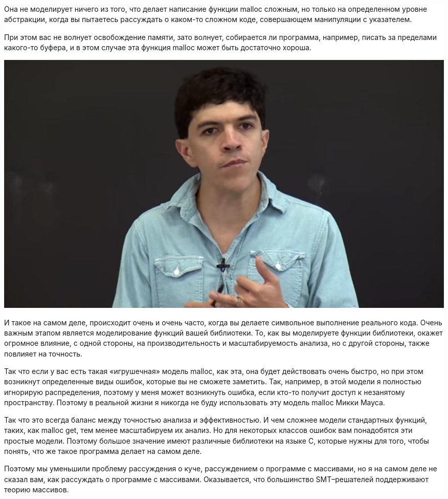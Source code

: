 Она не моделирует ничего из того, что делает написание функции malloc сложным, но только на определенном уровне абстракции, когда вы пытаетесь рассуждать о каком-то сложном коде, совершающем манипуляции с указателем.

При этом вас не волнует освобождение памяти, зато волнует, собирается ли программа, например, писать за пределами какого-то буфера, и в этом случае эта функция malloc может быть достаточно хороша.

![](../../_resources/03bed7eefc1a46ee9bcec4b790bf747b.jpeg)

И такое на самом деле, происходит очень и очень часто, когда вы делаете символьное выполнение реального кода. Очень важным этапом является моделирование функций вашей библиотеки. То, как вы моделируете функции библиотеки, окажет огромное влияние, с одной стороны, на производительность и масштабируемость анализа, но с другой стороны, также повлияет на точность.

Так что если у вас есть такая «игрушечная» модель malloc, как эта, она будет действовать очень быстро, но при этом возникнут определенные виды ошибок, которые вы не сможете заметить. Так, например, в этой модели я полностью игнорирую распределения, поэтому у меня может возникнуть ошибка, если кто-то получит доступ к незанятому пространству. Поэтому в реальной жизни я никогда не буду использовать эту модель malloc Микки Мауса.

Так что это всегда баланс между точностью анализа и эффективностью. И чем сложнее модели стандартных функций, таких, как malloc get, тем менее масштабируем их анализ. Но для некоторых классов ошибок вам понадобятся эти простые модели. Поэтому большое значение имеют различные библиотеки на языке С, которые нужны для того, чтобы понять, что же такое программа делает на самом деле.

Поэтому мы уменьшили проблему рассуждения о куче, рассуждением о программе с массивами, но я на самом деле не сказал вам, как рассуждать о программе с массивами. Оказывается, что большинство SMT–решателей поддерживают теорию массивов.
